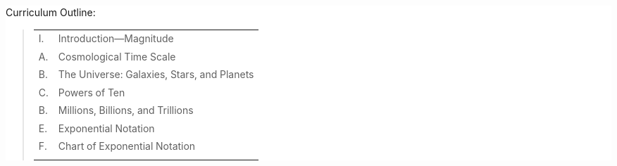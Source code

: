    Curriculum Outline:
  </i>
 </p>
<blockquote>
  <dl>
   <table border="0">
    <tr>
     <td>
      I.
     </td>
     <td>
      Introduction—Magnitude
     </td>
    </tr>
    <tr>
     <td>
      A.
     </td>
     <td>
      Cosmological Time Scale
     </td>
    </tr>
    <tr>
     <td>
      B.
     </td>
     <td>
      The Universe: Galaxies, Stars, and Planets
     </td>
    </tr>
    <tr>
     <td>
      C.
     </td>
     <td>
      Powers of Ten
     </td>
    </tr>
    <tr>
     <td>
      B.
     </td>
     <td>
      Millions, Billions, and Trillions
     </td>
    </tr>
    <tr>
     <td>
      E.
     </td>
     <td>
      Exponential Notation
     </td>
    </tr>
    <tr>
     <td>
      F.
     </td>
     <td>
      Chart of Exponential Notation
     </td>
    </tr>
    <tr>
     <td>